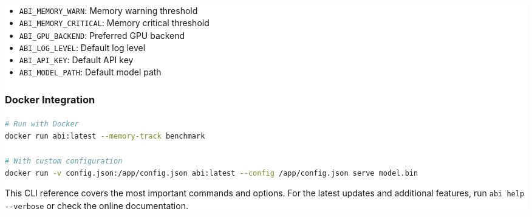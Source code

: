 - `ABI_MEMORY_WARN`: Memory warning threshold
- `ABI_MEMORY_CRITICAL`: Memory critical threshold
- `ABI_GPU_BACKEND`: Preferred GPU backend
- `ABI_LOG_LEVEL`: Default log level
- `ABI_API_KEY`: Default API key
- `ABI_MODEL_PATH`: Default model path

### Docker Integration

```bash
# Run with Docker
docker run abi:latest --memory-track benchmark

# With custom configuration
docker run -v config.json:/app/config.json abi:latest --config /app/config.json serve model.bin
```

This CLI reference covers the most important commands and options. For the latest updates and additional features, run `abi help --verbose` or check the online documentation.
